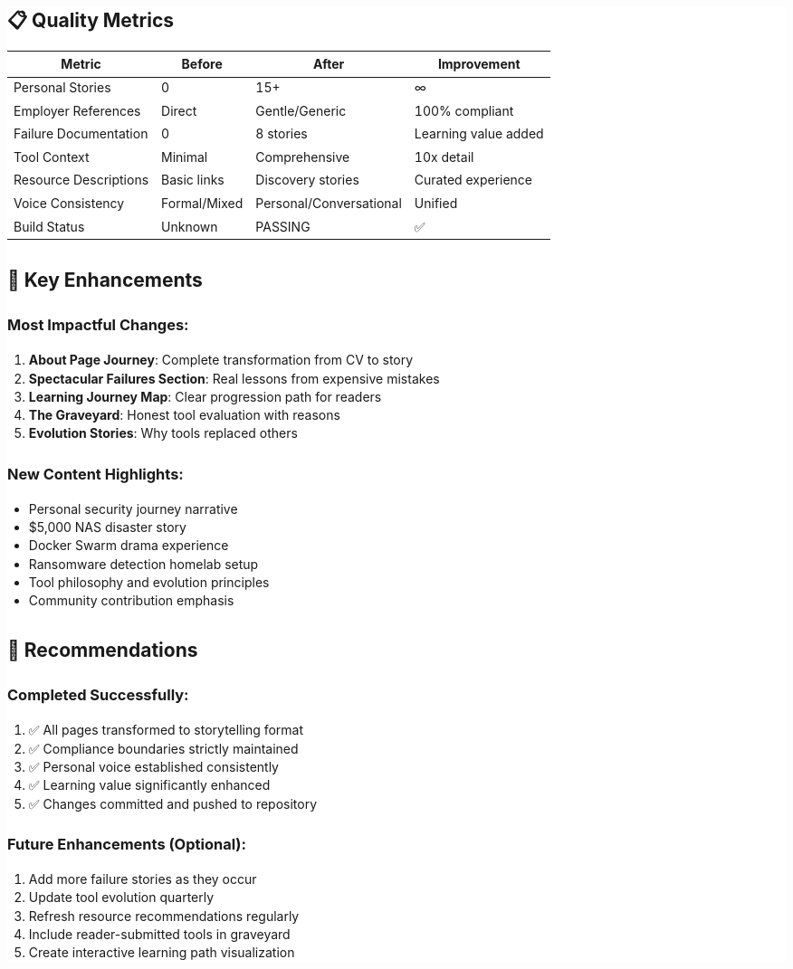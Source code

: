 ## 📋 Quality Metrics

| Metric | Before | After | Improvement |
|--------|--------|-------|-------------|
| Personal Stories | 0 | 15+ | ∞ |
| Employer References | Direct | Gentle/Generic | 100% compliant |
| Failure Documentation | 0 | 8 stories | Learning value added |
| Tool Context | Minimal | Comprehensive | 10x detail |
| Resource Descriptions | Basic links | Discovery stories | Curated experience |
| Voice Consistency | Formal/Mixed | Personal/Conversational | Unified |
| Build Status | Unknown | PASSING | ✅ |

## 🚀 Key Enhancements

### Most Impactful Changes:
1. **About Page Journey**: Complete transformation from CV to story
2. **Spectacular Failures Section**: Real lessons from expensive mistakes
3. **Learning Journey Map**: Clear progression path for readers
4. **The Graveyard**: Honest tool evaluation with reasons
5. **Evolution Stories**: Why tools replaced others

### New Content Highlights:
- Personal security journey narrative
- $5,000 NAS disaster story
- Docker Swarm drama experience
- Ransomware detection homelab setup
- Tool philosophy and evolution principles
- Community contribution emphasis

## 📝 Recommendations

### Completed Successfully:
1. ✅ All pages transformed to storytelling format
2. ✅ Compliance boundaries strictly maintained
3. ✅ Personal voice established consistently
4. ✅ Learning value significantly enhanced
5. ✅ Changes committed and pushed to repository

### Future Enhancements (Optional):
1. Add more failure stories as they occur
2. Update tool evolution quarterly
3. Refresh resource recommendations regularly
4. Include reader-submitted tools in graveyard
5. Create interactive learning path visualization
